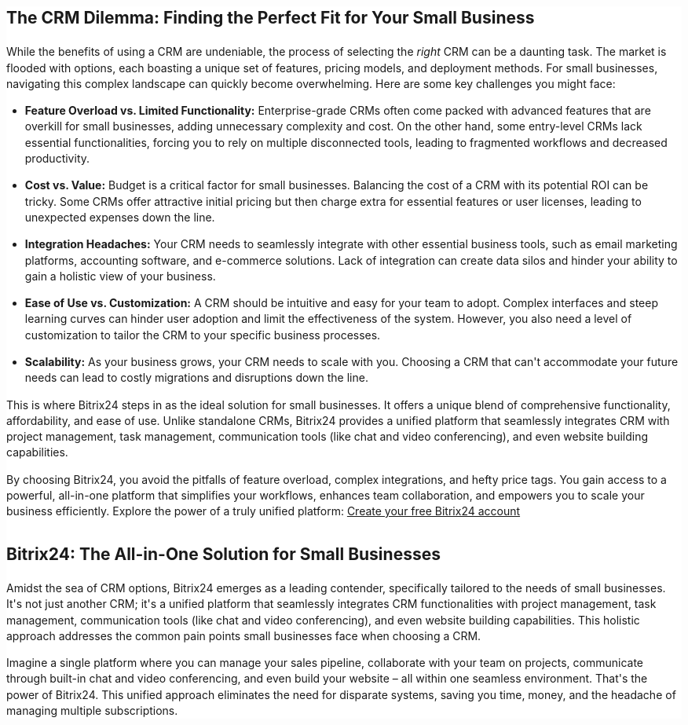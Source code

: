 ## The CRM Dilemma: Finding the Perfect Fit for Your Small Business

While the benefits of using a CRM are undeniable, the process of selecting the *right* CRM can be a daunting task.  The market is flooded with options, each boasting a unique set of features, pricing models, and deployment methods.  For small businesses, navigating this complex landscape can quickly become overwhelming.  Here are some key challenges you might face:

* **Feature Overload vs. Limited Functionality:**  Enterprise-grade CRMs often come packed with advanced features that are overkill for small businesses, adding unnecessary complexity and cost. On the other hand, some entry-level CRMs lack essential functionalities, forcing you to rely on multiple disconnected tools, leading to fragmented workflows and decreased productivity.

* **Cost vs. Value:**  Budget is a critical factor for small businesses. Balancing the cost of a CRM with its potential ROI can be tricky.  Some CRMs offer attractive initial pricing but then charge extra for essential features or user licenses, leading to unexpected expenses down the line.

* **Integration Headaches:**  Your CRM needs to seamlessly integrate with other essential business tools, such as email marketing platforms, accounting software, and e-commerce solutions.  Lack of integration can create data silos and hinder your ability to gain a holistic view of your business.

* **Ease of Use vs. Customization:**  A CRM should be intuitive and easy for your team to adopt. Complex interfaces and steep learning curves can hinder user adoption and limit the effectiveness of the system.  However,  you also need a level of customization to tailor the CRM to your specific business processes.

* **Scalability:**  As your business grows, your CRM needs to scale with you.  Choosing a CRM that can't accommodate your future needs can lead to costly migrations and disruptions down the line.

This is where Bitrix24 steps in as the ideal solution for small businesses.  It offers a unique blend of comprehensive functionality, affordability, and ease of use.  Unlike standalone CRMs, Bitrix24 provides a unified platform that seamlessly integrates CRM with project management, task management, communication tools (like chat and video conferencing), and even website building capabilities.

By choosing Bitrix24, you avoid the pitfalls of feature overload, complex integrations, and hefty price tags. You gain access to a powerful, all-in-one platform that simplifies your workflows, enhances team collaboration, and empowers you to scale your business efficiently.  Explore the power of a truly unified platform: <a href="https://www.bitrix24.com/create.php?p=25482205&p1=1.%D0%9B%D1%83%D1%87%D1%88%D0%B0%D1%8FCRM%D0%B4%D0%BB%D1%8F%D0%BC%D0%B0%D0%BB%D0%BE%D0%B3%D0%BE%D0%B1%D0%B8%D0%B7%D0%BD%D0%B5%D1%81%D0%B02025%3A%D0%9F%D0%BE%D0%BB%D0%BD%D1%8B%D0%B9%D0%B3%D0%B8%D0%B4%D0%BF%D0%BE%D0%B2%D1%8B%D0%B1%D0%BE%D1%80%D1%83" rel="noindex nofollow">Create your free Bitrix24 account</a>

## Bitrix24: The All-in-One Solution for Small Businesses

Amidst the sea of CRM options, Bitrix24 emerges as a leading contender, specifically tailored to the needs of small businesses.  It's not just another CRM; it's a unified platform that seamlessly integrates CRM functionalities with project management, task management, communication tools (like chat and video conferencing), and even website building capabilities. This holistic approach addresses the common pain points small businesses face when choosing a CRM.

Imagine a single platform where you can manage your sales pipeline, collaborate with your team on projects, communicate through built-in chat and video conferencing, and even build your website – all within one seamless environment. That's the power of Bitrix24.  This unified approach eliminates the need for disparate systems, saving you time, money, and the headache of managing multiple subscriptions.

